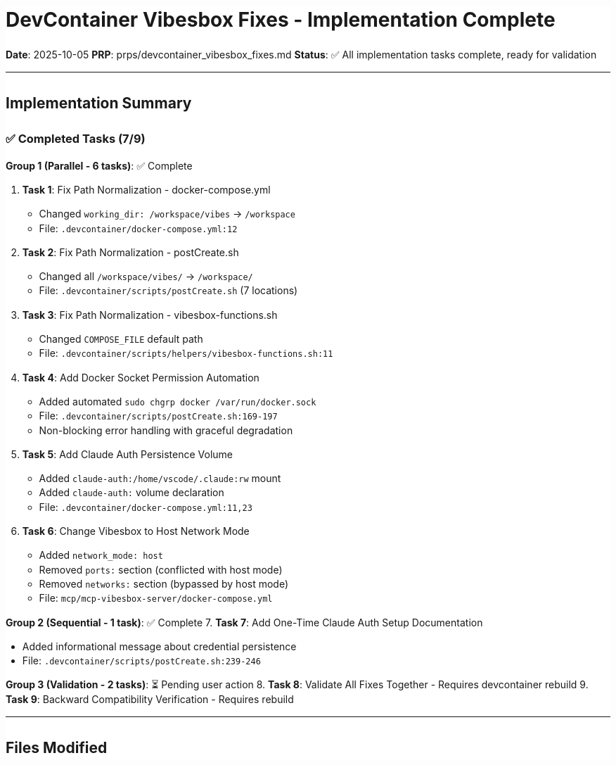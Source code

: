 # DevContainer Vibesbox Fixes - Implementation Complete

**Date**: 2025-10-05
**PRP**: prps/devcontainer_vibesbox_fixes.md
**Status**: ✅ All implementation tasks complete, ready for validation

---

## Implementation Summary

### ✅ Completed Tasks (7/9)

**Group 1 (Parallel - 6 tasks)**: ✅ Complete
1. **Task 1**: Fix Path Normalization - docker-compose.yml
   - Changed `working_dir: /workspace/vibes` → `/workspace`
   - File: `.devcontainer/docker-compose.yml:12`

2. **Task 2**: Fix Path Normalization - postCreate.sh
   - Changed all `/workspace/vibes/` → `/workspace/`
   - File: `.devcontainer/scripts/postCreate.sh` (7 locations)

3. **Task 3**: Fix Path Normalization - vibesbox-functions.sh
   - Changed `COMPOSE_FILE` default path
   - File: `.devcontainer/scripts/helpers/vibesbox-functions.sh:11`

4. **Task 4**: Add Docker Socket Permission Automation
   - Added automated `sudo chgrp docker /var/run/docker.sock`
   - File: `.devcontainer/scripts/postCreate.sh:169-197`
   - Non-blocking error handling with graceful degradation

5. **Task 5**: Add Claude Auth Persistence Volume
   - Added `claude-auth:/home/vscode/.claude:rw` mount
   - Added `claude-auth:` volume declaration
   - File: `.devcontainer/docker-compose.yml:11,23`

6. **Task 6**: Change Vibesbox to Host Network Mode
   - Added `network_mode: host`
   - Removed `ports:` section (conflicted with host mode)
   - Removed `networks:` section (bypassed by host mode)
   - File: `mcp/mcp-vibesbox-server/docker-compose.yml`

**Group 2 (Sequential - 1 task)**: ✅ Complete
7. **Task 7**: Add One-Time Claude Auth Setup Documentation
   - Added informational message about credential persistence
   - File: `.devcontainer/scripts/postCreate.sh:239-246`

**Group 3 (Validation - 2 tasks)**: ⏳ Pending user action
8. **Task 8**: Validate All Fixes Together - Requires devcontainer rebuild
9. **Task 9**: Backward Compatibility Verification - Requires rebuild

---

## Files Modified
